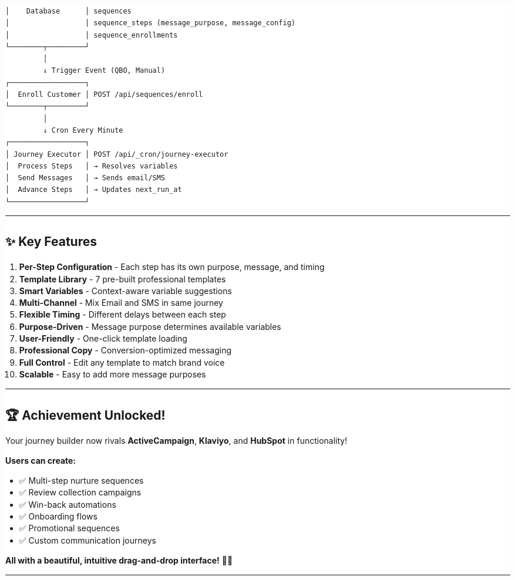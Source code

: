```
│    Database      │ sequences
│                  │ sequence_steps (message_purpose, message_config)
│                  │ sequence_enrollments
└────────┬─────────┘
         │
         ↓ Trigger Event (QBO, Manual)
┌──────────────────┐
│  Enroll Customer │ POST /api/sequences/enroll
└────────┬─────────┘
         │
         ↓ Cron Every Minute
┌──────────────────┐
│ Journey Executor │ POST /api/_cron/journey-executor
│  Process Steps   │ → Resolves variables
│  Send Messages   │ → Sends email/SMS
│  Advance Steps   │ → Updates next_run_at
└──────────────────┘
```

---

## ✨ Key Features

1. **Per-Step Configuration** - Each step has its own purpose, message, and timing
2. **Template Library** - 7 pre-built professional templates
3. **Smart Variables** - Context-aware variable suggestions
4. **Multi-Channel** - Mix Email and SMS in same journey
5. **Flexible Timing** - Different delays between each step
6. **Purpose-Driven** - Message purpose determines available variables
7. **User-Friendly** - One-click template loading
8. **Professional Copy** - Conversion-optimized messaging
9. **Full Control** - Edit any template to match brand voice
10. **Scalable** - Easy to add more message purposes

---

## 🏆 Achievement Unlocked!

Your journey builder now rivals **ActiveCampaign**, **Klaviyo**, and **HubSpot** in functionality!

**Users can create:**
- ✅ Multi-step nurture sequences
- ✅ Review collection campaigns
- ✅ Win-back automations
- ✅ Onboarding flows
- ✅ Promotional sequences
- ✅ Custom communication journeys

**All with a beautiful, intuitive drag-and-drop interface!** 🎨🚀

---
